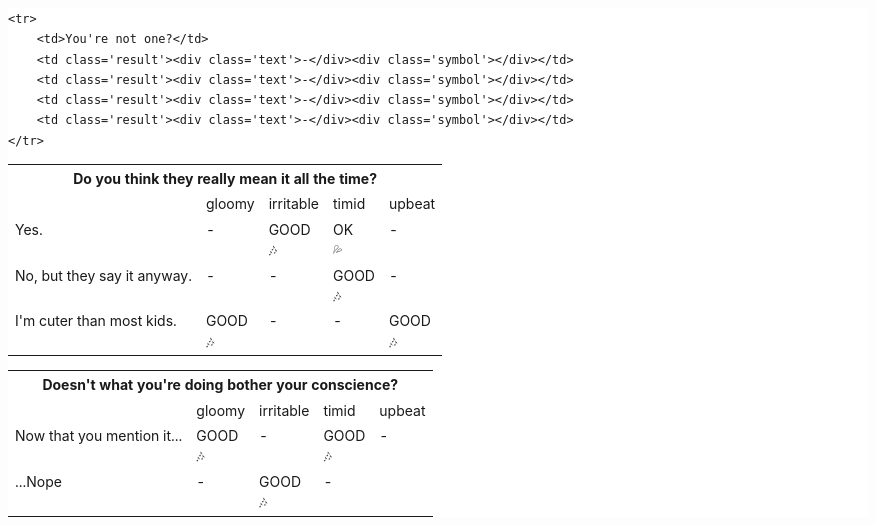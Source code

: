	<tr>
		<td>You're not one?</td>
		<td class='result'><div class='text'>-</div><div class='symbol'></div></td>
		<td class='result'><div class='text'>-</div><div class='symbol'></div></td>
		<td class='result'><div class='text'>-</div><div class='symbol'></div></td>
		<td class='result'><div class='text'>-</div><div class='symbol'></div></td>
	</tr>
</table>
<table class="table-responsive-sm filterDiv Obariyon Kodama Onmoraki">
	<tr>
		<th colspan="5">Do you think they really mean it all the time?</th>
	</tr>
	<tr>
		<td></td>
		<td class='subheader'>gl<span class='extra'>oomy</span></td>
		<td class='subheader'>ir<span class='extra'>ritable</span></td>
		<td class='subheader'>ti<span class='extra'>mid</span></td>
		<td class='subheader'>up<span class='extra'>beat</span></td>
	</tr>
	<tr>
		<td>Yes.</td>
		<td class='result'><div class='text'>-</div><div class='symbol'></div></td>
		<td class='result'><div class='text'>GOOD</div><div class='symbol'>🎶</div></td>
		<td class='result'><div class='text'>OK</div><div class='symbol'>💦</div></td>
		<td class='result'><div class='text'>-</div><div class='symbol'></div></td>
	</tr>
	<tr>
		<td>No, but they say it anyway.</td>
		<td class='result'><div class='text'>-</div><div class='symbol'></div></td>
		<td class='result'><div class='text'>-</div><div class='symbol'></div></td>
		<td class='result'><div class='text'>GOOD</div><div class='symbol'>🎶</div></td>
		<td class='result'><div class='text'>-</div><div class='symbol'></div></td>
	</tr>
	<tr>
		<td>I'm cuter than most kids.</td>
		<td class='result'><div class='text'>GOOD</div><div class='symbol'>🎶</div></td>
		<td class='result'><div class='text'>-</div><div class='symbol'></div></td>
		<td class='result'><div class='text'>-</div><div class='symbol'></div></td>
		<td class='result'><div class='text'>GOOD</div><div class='symbol'>🎶</div></td>
	</tr>
</table>
<table class="table-responsive-sm filterDiv Narcissus Mithras Oberon Kurama_Tengu">
	<tr>
		<th colspan="5">Doesn't what you're doing bother your conscience?</th>
	</tr>
	<tr>
		<td></td>
		<td class='subheader'>gl<span class='extra'>oomy</span></td>
		<td class='subheader'>ir<span class='extra'>ritable</span></td>
		<td class='subheader'>ti<span class='extra'>mid</span></td>
		<td class='subheader'>up<span class='extra'>beat</span></td>
	</tr>
	<tr>
		<td>Now that you mention it...</td>
		<td class='result'><div class='text'>GOOD</div><div class='symbol'>🎶</div></td>
		<td class='result'><div class='text'>-</div><div class='symbol'></div></td>
		<td class='result'><div class='text'>GOOD</div><div class='symbol'>🎶</div></td>
		<td class='result'><div class='text'>-</div><div class='symbol'></div></td>
	</tr>
	<tr>
		<td>...Nope</td>
		<td class='result'><div class='text'>-</div><div class='symbol'></div></td>
		<td class='result'><div class='text'>GOOD</div><div class='symbol'>🎶</div></td>
		<td class='result'><div class='text'>-</div><div class='symbol'></div></td>